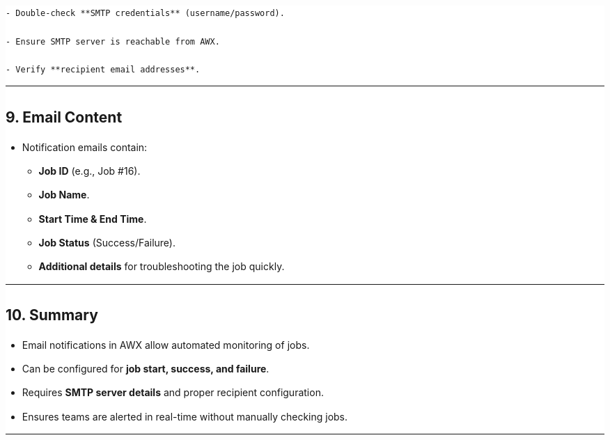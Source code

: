     - Double-check **SMTP credentials** (username/password).
        
    - Ensure SMTP server is reachable from AWX.
        
    - Verify **recipient email addresses**.
        

---

## **9. Email Content**

- Notification emails contain:
    
    - **Job ID** (e.g., Job #16).
        
    - **Job Name**.
        
    - **Start Time & End Time**.
        
    - **Job Status** (Success/Failure).
        
    - **Additional details** for troubleshooting the job quickly.
        

---

## **10. Summary**

- Email notifications in AWX allow automated monitoring of jobs.
    
- Can be configured for **job start, success, and failure**.
    
- Requires **SMTP server details** and proper recipient configuration.
    
- Ensures teams are alerted in real-time without manually checking jobs.
    

---